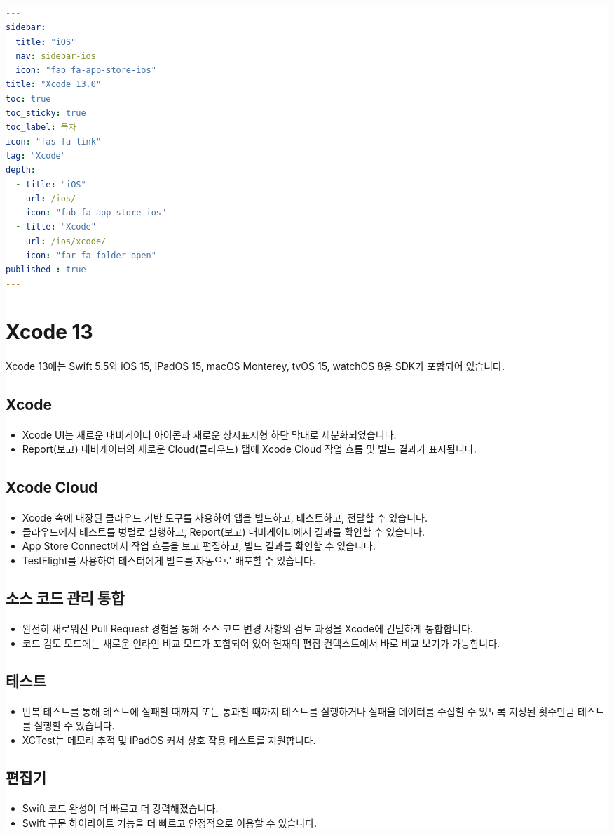 ```yaml
---
sidebar:
  title: "iOS"
  nav: sidebar-ios
  icon: "fab fa-app-store-ios"
title: "Xcode 13.0"
toc: true
toc_sticky: true
toc_label: 목차
icon: "fas fa-link"
tag: "Xcode"
depth:
  - title: "iOS"
    url: /ios/
    icon: "fab fa-app-store-ios"
  - title: "Xcode"
    url: /ios/xcode/
    icon: "far fa-folder-open"
published : true
---
```

# Xcode 13
Xcode 13에는 Swift 5.5와 iOS 15, iPadOS 15, macOS Monterey, tvOS 15, watchOS 8용 SDK가 포함되어 있습니다.

## Xcode
* Xcode UI는 새로운 내비게이터 아이콘과 새로운 상시표시형 하단 막대로 세분화되었습니다.
* Report(보고) 내비게이터의 새로운 Cloud(클라우드) 탭에 Xcode Cloud 작업 흐름 및 빌드 결과가 표시됩니다.

## Xcode Cloud
* Xcode 속에 내장된 클라우드 기반 도구를 사용하여 앱을 빌드하고, 테스트하고, 전달할 수 있습니다.
* 클라우드에서 테스트를 병렬로 실행하고, Report(보고) 내비게이터에서 결과를 확인할 수 있습니다.
* App Store Connect에서 작업 흐름을 보고 편집하고, 빌드 결과를 확인할 수 있습니다.
* TestFlight를 사용하여 테스터에게 빌드를 자동으로 배포할 수 있습니다.

## 소스 코드 관리 통합
* 완전히 새로워진 Pull Request 경험을 통해 소스 코드 변경 사항의 검토 과정을 Xcode에 긴밀하게 통합합니다.
* 코드 검토 모드에는 새로운 인라인 비교 모드가 포함되어 있어 현재의 편집 컨텍스트에서 바로 비교 보기가 가능합니다.
## 테스트
* 반복 테스트를 통해 테스트에 실패할 때까지 또는 통과할 때까지 테스트를 실행하거나 실패율 데이터를 수집할 수 있도록 지정된 횟수만큼 테스트를 실행할 수 있습니다.
* XCTest는 메모리 추적 및 iPadOS 커서 상호 작용 테스트를 지원합니다.

## 편집기
* Swift 코드 완성이 더 빠르고 더 강력해졌습니다.
* Swift 구문 하이라이트 기능을 더 빠르고 안정적으로 이용할 수 있습니다.
